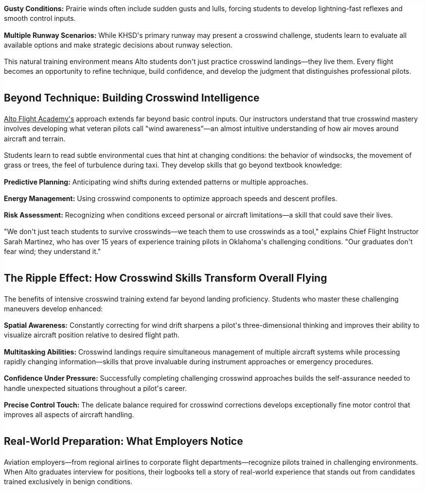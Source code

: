 **Gusty Conditions:** Prairie winds often include sudden gusts and lulls, forcing students to develop lightning-fast reflexes and smooth control inputs.

**Multiple Runway Scenarios:** While KHSD's primary runway may present a crosswind challenge, students learn to evaluate all available options and make strategic decisions about runway selection.

This natural training environment means Alto students don't just practice crosswind landings—they live them. Every flight becomes an opportunity to refine technique, build confidence, and develop the judgment that distinguishes professional pilots.

## Beyond Technique: Building Crosswind Intelligence

[Alto Flight Academy's](/why-become-a-pilot) approach extends far beyond basic control inputs. Our instructors understand that true crosswind mastery involves developing what veteran pilots call "wind awareness"—an almost intuitive understanding of how air moves around aircraft and terrain.

Students learn to read subtle environmental cues that hint at changing conditions: the behavior of windsocks, the movement of grass or trees, the feel of turbulence during taxi. They develop skills that go beyond textbook knowledge:

**Predictive Planning:** Anticipating wind shifts during extended patterns or multiple approaches.

**Energy Management:** Using crosswind components to optimize approach speeds and descent profiles.

**Risk Assessment:** Recognizing when conditions exceed personal or aircraft limitations—a skill that could save their lives.

"We don't just teach students to survive crosswinds—we teach them to use crosswinds as a tool," explains Chief Flight Instructor Sarah Martinez, who has over 15 years of experience training pilots in Oklahoma's challenging conditions. "Our graduates don't fear wind; they understand it."

## The Ripple Effect: How Crosswind Skills Transform Overall Flying

The benefits of intensive crosswind training extend far beyond landing proficiency. Students who master these challenging maneuvers develop enhanced:

**Spatial Awareness:** Constantly correcting for wind drift sharpens a pilot's three-dimensional thinking and improves their ability to visualize aircraft position relative to desired flight path.

**Multitasking Abilities:** Crosswind landings require simultaneous management of multiple aircraft systems while processing rapidly changing information—skills that prove invaluable during instrument approaches or emergency procedures.

**Confidence Under Pressure:** Successfully completing challenging crosswind approaches builds the self-assurance needed to handle unexpected situations throughout a pilot's career.

**Precise Control Touch:** The delicate balance required for crosswind corrections develops exceptionally fine motor control that improves all aspects of aircraft handling.

## Real-World Preparation: What Employers Notice

Aviation employers—from regional airlines to corporate flight departments—recognize pilots trained in challenging environments. When Alto graduates interview for positions, their logbooks tell a story of real-world experience that stands out from candidates trained exclusively in benign conditions.
